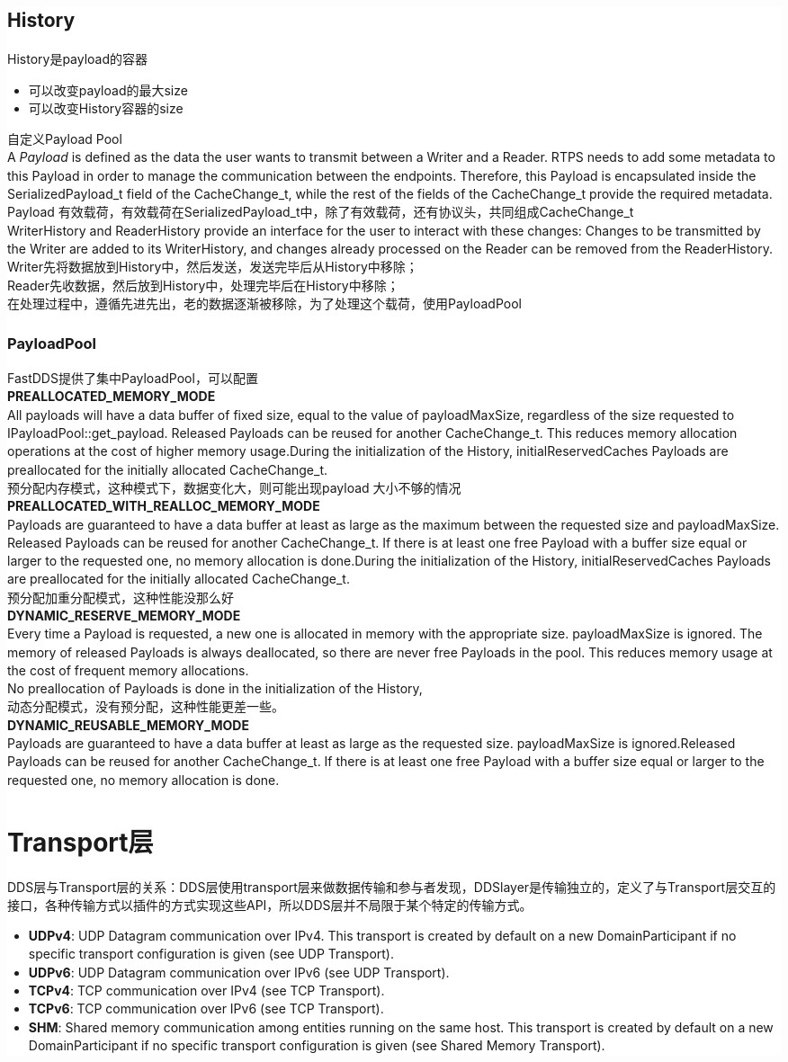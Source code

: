 ## History

History是payload的容器

- 可以改变payload的最大size
- 可以改变History容器的size

自定义Payload Pool<br />A _Payload_ is defined as the data the user wants to transmit between a Writer and a Reader. RTPS needs to add some metadata to this Payload in order to manage the communication between the endpoints. Therefore, this Payload is encapsulated inside the SerializedPayload_t field of the CacheChange_t, while the rest of the fields of the CacheChange_t provide the required metadata.<br />Payload 有效载荷，有效载荷在SerializedPayload_t中，除了有效载荷，还有协议头，共同组成CacheChange_t<br />WriterHistory and ReaderHistory provide an interface for the user to interact with these changes: Changes to be transmitted by the Writer are added to its WriterHistory, and changes already processed on the Reader can be removed from the ReaderHistory.<br />Writer先将数据放到History中，然后发送，发送完毕后从History中移除；<br />Reader先收数据，然后放到History中，处理完毕后在History中移除；<br />在处理过程中，遵循先进先出，老的数据逐渐被移除，为了处理这个载荷，使用PayloadPool

### PayloadPool

FastDDS提供了集中PayloadPool，可以配置<br />**PREALLOCATED_MEMORY_MODE**<br />All payloads will have a data buffer of fixed size, equal to the value of payloadMaxSize, regardless of the size requested to IPayloadPool::get_payload. Released Payloads can be reused for another CacheChange_t. This reduces memory allocation operations at the cost of higher memory usage.During the initialization of the History, initialReservedCaches Payloads are preallocated for the initially allocated CacheChange_t.<br />预分配内存模式，这种模式下，数据变化大，则可能出现payload 大小不够的情况<br />**PREALLOCATED_WITH_REALLOC_MEMORY_MODE**<br />Payloads are guaranteed to have a data buffer at least as large as the maximum between the requested size and payloadMaxSize. Released Payloads can be reused for another CacheChange_t. If there is at least one free Payload with a buffer size equal or larger to the requested one, no memory allocation is done.During the initialization of the History, initialReservedCaches Payloads are preallocated for the initially allocated CacheChange_t.<br />预分配加重分配模式，这种性能没那么好<br />**DYNAMIC_RESERVE_MEMORY_MODE**<br />Every time a Payload is requested, a new one is allocated in memory with the appropriate size. payloadMaxSize is ignored. The memory of released Payloads is always deallocated, so there are never free Payloads in the pool. This reduces memory usage at the cost of frequent memory allocations.<br />No preallocation of Payloads is done in the initialization of the History,<br />动态分配模式，没有预分配，这种性能更差一些。<br />**DYNAMIC_REUSABLE_MEMORY_MODE**<br />Payloads are guaranteed to have a data buffer at least as large as the requested size. payloadMaxSize is ignored.Released Payloads can be reused for another CacheChange_t. If there is at least one free Payload with a buffer size equal or larger to the requested one, no memory allocation is done.

# Transport层

DDS层与Transport层的关系：DDS层使用transport层来做数据传输和参与者发现，DDSlayer是传输独立的，定义了与Transport层交互的接口，各种传输方式以插件的方式实现这些API，所以DDS层并不局限于某个特定的传输方式。

- **UDPv4**: UDP Datagram communication over IPv4. This transport is created by default on a new DomainParticipant if no specific transport configuration is given (see UDP Transport).
- **UDPv6**: UDP Datagram communication over IPv6 (see UDP Transport).
- **TCPv4**: TCP communication over IPv4 (see TCP Transport).
- **TCPv6**: TCP communication over IPv6 (see TCP Transport).
- **SHM**: Shared memory communication among entities running on the same host. This transport is created by default on a new DomainParticipant if no specific transport configuration is given (see Shared Memory Transport).
